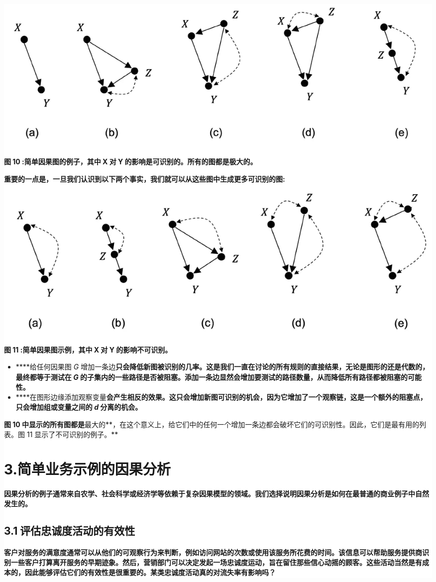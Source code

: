 **![](img/8c70ca05e143886b4a2ca5b679399737.png)**

****图 10** :简单因果图的例子，其中 X 对 Y 的影响是可识别的。所有的图都是极大的。**

**重要的一点是，一旦我们认识到以下两个事实，我们就可以从这些图中生成更多可识别的图:**

**![](img/9bd4d1e66f749a22936a4ae504b452b2.png)**

****图 11** :简单因果图示例，其中 X 对 Y 的影响不可识别。**

*   ****给任何因果图 *G* 增加一条边**只会降低新图被识别的几率。这是我们一直在讨论的所有规则的直接结果，无论是图形的还是代数的，最终都等于测试在 *G* 的子集内的一些路径是否被阻塞。添加一条边显然会增加要测试的路径数量，从而降低所有路径都被阻塞的可能性。**
*   ****在图形边缘添加观察变量**会产生相反的效果。这只会增加新图可识别的机会，因为它增加了一个观察链，这是一个额外的阻塞点，只会增加组或变量之间的 *d* 分离的机会。**

**图 10 中显示的所有图都是**最大的**，在这个意义上，给它们中的任何一个增加一条边都会破坏它们的可识别性。因此，它们是最有用的列表。图 11 显示了不可识别的例子。**

# **3.简单业务示例的因果分析**

**因果分析的例子通常来自农学、社会科学或经济学等依赖于复杂因果模型的领域。我们选择说明因果分析是如何在最普通的商业例子中自然发生的。**

## **3.1 评估忠诚度活动的有效性**

**客户对服务的满意度通常可以从他们的可观察行为来判断，例如访问网站的次数或使用该服务所花费的时间。该信息可以帮助服务提供商识别一些客户打算离开服务的早期迹象。然后，营销部门可以决定发起一场忠诚度运动，旨在留住那些信心动摇的顾客。这些活动当然是有成本的，因此能够评估它们的有效性是很重要的。某类忠诚度活动真的对流失率有影响吗？**
